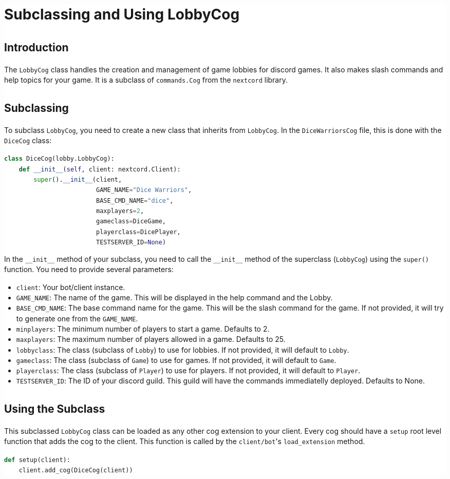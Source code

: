 # Subclassing and Using LobbyCog

## Introduction

The `LobbyCog` class handles the creation and management of game lobbies for discord games. It also makes slash commands and help topics for your game. It is a subclass of `commands.Cog` from the `nextcord` library.

## Subclassing

To subclass `LobbyCog`, you need to create a new class that inherits from `LobbyCog`. In the `DiceWarriorsCog` file, this is done with the `DiceCog` class:

```python
class DiceCog(lobby.LobbyCog):
    def __init__(self, client: nextcord.Client):
        super().__init__(client,
                         GAME_NAME="Dice Warriors",
                         BASE_CMD_NAME="dice",
                         maxplayers=2,
                         gameclass=DiceGame,
                         playerclass=DicePlayer,
                         TESTSERVER_ID=None)
```

In the `__init__` method of your subclass, you need to call the `__init__` method of the superclass (`LobbyCog`) using the `super()` function. You need to provide several parameters:

- `client`: Your bot/client instance.
- `GAME_NAME`: The name of the game. This will be displayed in the help command and the Lobby.
- `BASE_CMD_NAME`: The base command name for the game. This will be the slash command for the game. If not provided, it will try to generate one from the `GAME_NAME`.
- `minplayers`: The minimum number of players to start a game. Defaults to 2.
- `maxplayers`: The maximum number of players allowed in a game. Defaults to 25.
- `lobbyclass`: The class (subclass of `Lobby`) to use for lobbies. If not provided, it will default to `Lobby`.
- `gameclass`: The class (subclass of `Game`) to use for games. If not provided, it will default to `Game`.
- `playerclass`: The class (subclass of `Player`) to use for players. If not provided, it will default to `Player`.
- `TESTSERVER_ID`: The ID of your discord guild. This guild will have the commands immediatelly deployed. Defaults to None.

## Using the Subclass

This subclassed `LobbyCog` class can be loaded as any other cog extension to your client.
Every cog should have a `setup` root level function that adds the cog to the client. 
This function is called by the `client/bot`'s `load_extension` method.

```python
def setup(client):
    client.add_cog(DiceCog(client))
```
